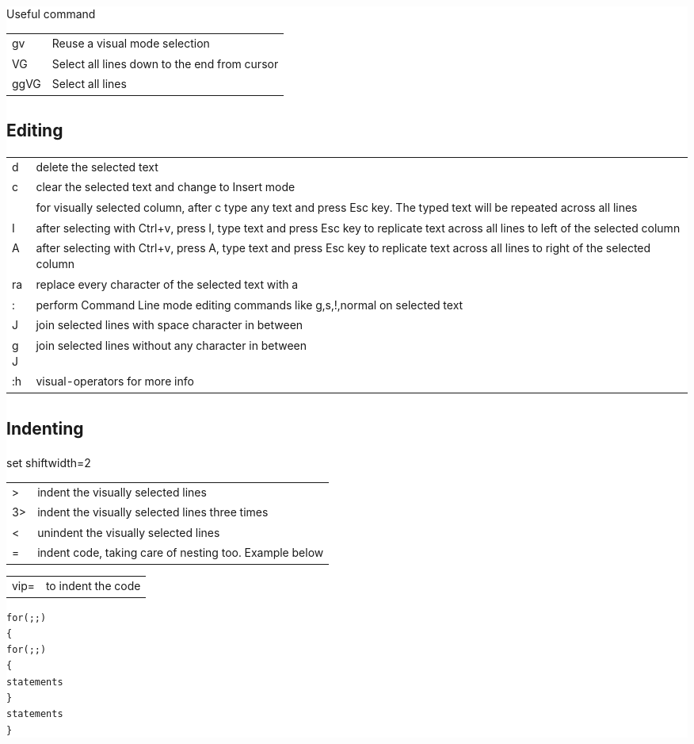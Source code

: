 Useful command

|      |                                              |
|------|----------------------------------------------|
| gv   | Reuse a visual mode selection                |
| VG   | Select all lines down to the end from cursor |
| ggVG | Select all lines                             |

## Editing

|     |                                                                                                                                      |
|-----|--------------------------------------------------------------------------------------------------------------------------------------|
| d   | delete the selected text                                                                                                             |
| c   | clear the selected text and change to Insert mode                                                                                    |
|     | for visually selected column, after c type any text and press Esc key. The typed text will be repeated across all lines              |
| I   | after selecting with Ctrl+v, press I, type text and press Esc key to replicate text across all lines to left of the selected column  |
| A   | after selecting with Ctrl+v, press A, type text and press Esc key to replicate text across all lines to right of the selected column |
| ra  | replace every character of the selected text with a                                                                                  |
| :   | perform Command Line mode editing commands like g,s,!,normal on selected text                                                        |
| J   | join selected lines with space character in between                                                                                  |
| gJ  | join selected lines without any character in between                                                                                 |
| :h  | visual-operators for more info                                                                                                       |

## Indenting

set shiftwidth=2

|     |                                                        |
|-----|--------------------------------------------------------|
| \>  | indent the visually selected lines                     |
| 3>  | indent the visually selected lines three times         |
| \<  | unindent the visually selected lines                   |
| =   | indent code, taking care of nesting too. Example below |

|      |                    |
|------|--------------------|
| vip= | to indent the code |

    for(;;)
    {
    for(;;)
    {
    statements
    }
    statements
    }
